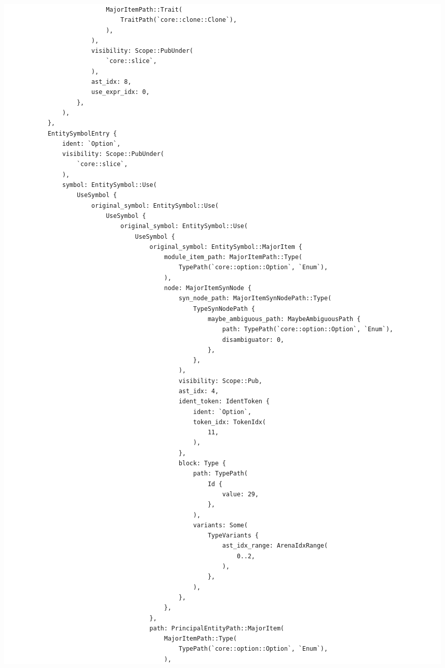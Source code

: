                                 MajorItemPath::Trait(
                                    TraitPath(`core::clone::Clone`),
                                ),
                            ),
                            visibility: Scope::PubUnder(
                                `core::slice`,
                            ),
                            ast_idx: 8,
                            use_expr_idx: 0,
                        },
                    ),
                },
                EntitySymbolEntry {
                    ident: `Option`,
                    visibility: Scope::PubUnder(
                        `core::slice`,
                    ),
                    symbol: EntitySymbol::Use(
                        UseSymbol {
                            original_symbol: EntitySymbol::Use(
                                UseSymbol {
                                    original_symbol: EntitySymbol::Use(
                                        UseSymbol {
                                            original_symbol: EntitySymbol::MajorItem {
                                                module_item_path: MajorItemPath::Type(
                                                    TypePath(`core::option::Option`, `Enum`),
                                                ),
                                                node: MajorItemSynNode {
                                                    syn_node_path: MajorItemSynNodePath::Type(
                                                        TypeSynNodePath {
                                                            maybe_ambiguous_path: MaybeAmbiguousPath {
                                                                path: TypePath(`core::option::Option`, `Enum`),
                                                                disambiguator: 0,
                                                            },
                                                        },
                                                    ),
                                                    visibility: Scope::Pub,
                                                    ast_idx: 4,
                                                    ident_token: IdentToken {
                                                        ident: `Option`,
                                                        token_idx: TokenIdx(
                                                            11,
                                                        ),
                                                    },
                                                    block: Type {
                                                        path: TypePath(
                                                            Id {
                                                                value: 29,
                                                            },
                                                        ),
                                                        variants: Some(
                                                            TypeVariants {
                                                                ast_idx_range: ArenaIdxRange(
                                                                    0..2,
                                                                ),
                                                            },
                                                        ),
                                                    },
                                                },
                                            },
                                            path: PrincipalEntityPath::MajorItem(
                                                MajorItemPath::Type(
                                                    TypePath(`core::option::Option`, `Enum`),
                                                ),